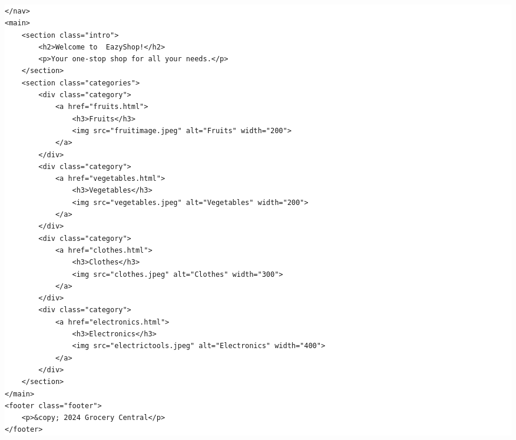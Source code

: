     </nav>
    <main>
        <section class="intro">
            <h2>Welcome to  EazyShop!</h2>
            <p>Your one-stop shop for all your needs.</p>
        </section>
        <section class="categories">
            <div class="category">
                <a href="fruits.html">
                    <h3>Fruits</h3>
                    <img src="fruitimage.jpeg" alt="Fruits" width="200">
                </a>
            </div>
            <div class="category">
                <a href="vegetables.html">
                    <h3>Vegetables</h3>
                    <img src="vegetables.jpeg" alt="Vegetables" width="200">
                </a>
            </div>
            <div class="category">
                <a href="clothes.html">
                    <h3>Clothes</h3>
                    <img src="clothes.jpeg" alt="Clothes" width="300">
                </a>
            </div>
            <div class="category">
                <a href="electronics.html">
                    <h3>Electronics</h3>
                    <img src="electrictools.jpeg" alt="Electronics" width="400">
                </a>
            </div>
        </section>
    </main>
    <footer class="footer">
        <p>&copy; 2024 Grocery Central</p>
    </footer>
</body>
</html>
